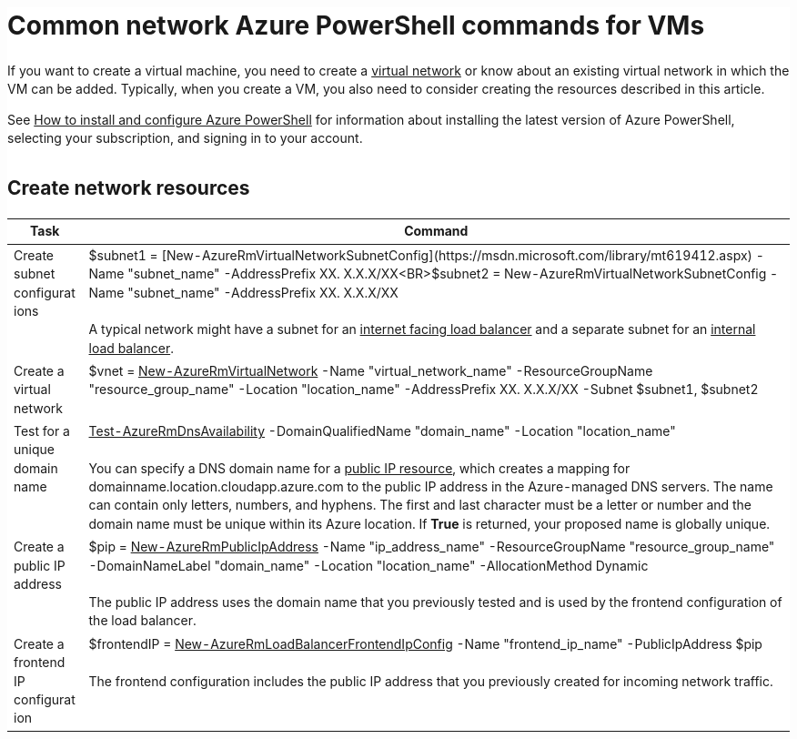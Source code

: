 <properties
    pageTitle="Common network PowerShell commands for VMs | Microsoft Azure"
    description="Common PowerShell commands to get you started creating a virtual network and its associated resources for VMs."
    services="virtual-machines-windows"
    documentationCenter=""
    authors="davidmu1"
    manager="timlt"
    editor=""
    tags="azure-resource-manager"/>

<tags
    ms.service="virtual-machines-windows"
    ms.workload="infrastructure-services"
    ms.tgt_pltfrm="na"
    ms.devlang="na"
    ms.topic="article"
    ms.date="09/27/2016"
    ms.author="davidmu"/>

# <a name="common-network-azure-powershell-commands-for-vms"></a>Common network Azure PowerShell commands for VMs

If you want to create a virtual machine, you need to create a [virtual network](../virtual-network/virtual-networks-overview.md) or know about an existing virtual network in which the VM can be added. Typically, when you create a VM, you also need to consider creating the resources described in this article.

See [How to install and configure Azure PowerShell](../powershell-install-configure.md) for information about installing the latest version of Azure PowerShell, selecting your subscription, and signing in to your account.

## <a name="create-network-resources"></a>Create network resources

Task | Command 
-------------- | -------------------------
Create subnet configurations | $subnet1 = [New-AzureRmVirtualNetworkSubnetConfig](https://msdn.microsoft.com/library/mt619412.aspx) -Name "subnet_name" -AddressPrefix XX. X.X.X/XX<BR>$subnet2 = New-AzureRmVirtualNetworkSubnetConfig -Name "subnet_name" -AddressPrefix XX. X.X.X/XX<BR><BR>A typical network might have a subnet for an [internet facing load balancer](../load-balancer/load-balancer-internet-overview.md) and a separate subnet for an [internal load balancer](../load-balancer/load-balancer-internal-overview.md). |
Create a virtual network | $vnet = [New-AzureRmVirtualNetwork](https://msdn.microsoft.com/library/mt603657.aspx) -Name "virtual_network_name" -ResourceGroupName "resource_group_name" -Location "location_name" -AddressPrefix XX. X.X.X/XX -Subnet $subnet1, $subnet2
Test for a unique domain name | [Test-AzureRmDnsAvailability](https://msdn.microsoft.com/library/mt619419.aspx) -DomainQualifiedName "domain_name" -Location "location_name"<BR><BR>You can specify a DNS domain name for a [public IP resource](../virtual-network/virtual-network-ip-addresses-overview-arm.md), which creates a mapping for domainname.location.cloudapp.azure.com to the public IP address in the Azure-managed DNS servers. The name can contain only letters, numbers, and hyphens. The first and last character must be a letter or number and the domain name must be unique within its Azure location. If **True** is returned, your proposed name is globally unique.
Create a public IP address | $pip = [New-AzureRmPublicIpAddress](https://msdn.microsoft.com/library/mt603620.aspx) -Name "ip_address_name" -ResourceGroupName "resource_group_name" -DomainNameLabel "domain_name" -Location "location_name" -AllocationMethod Dynamic<BR><BR>The public IP address uses the domain name that you previously tested and is used by the frontend configuration of the load balancer.
Create a frontend IP configuration | $frontendIP = [New-AzureRmLoadBalancerFrontendIpConfig](https://msdn.microsoft.com/library/mt603510.aspx) -Name "frontend_ip_name" -PublicIpAddress $pip<BR><BR>The frontend configuration includes the public IP address that you previously created for incoming network traffic.